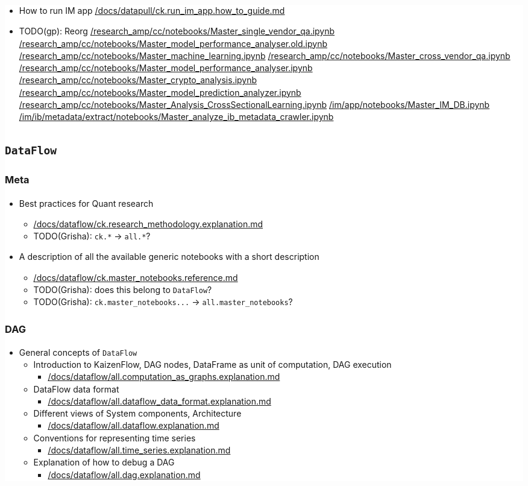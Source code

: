 - How to run IM app
  [/docs/datapull/ck.run_im_app.how_to_guide.md](/docs/datapull/ck.run_im_app.how_to_guide.md)

- TODO(gp): Reorg
  [/research_amp/cc/notebooks/Master_single_vendor_qa.ipynb](/research_amp/cc/notebooks/Master_single_vendor_qa.ipynb)
  [/research_amp/cc/notebooks/Master_model_performance_analyser.old.ipynb](/research_amp/cc/notebooks/Master_model_performance_analyser.old.ipynb)
  [/research_amp/cc/notebooks/Master_machine_learning.ipynb](/research_amp/cc/notebooks/Master_machine_learning.ipynb)
  [/research_amp/cc/notebooks/Master_cross_vendor_qa.ipynb](/research_amp/cc/notebooks/Master_cross_vendor_qa.ipynb)
  [/research_amp/cc/notebooks/Master_model_performance_analyser.ipynb](/research_amp/cc/notebooks/Master_model_performance_analyser.ipynb)
  [/research_amp/cc/notebooks/Master_crypto_analysis.ipynb](/research_amp/cc/notebooks/Master_crypto_analysis.ipynb)
  [/research_amp/cc/notebooks/Master_model_prediction_analyzer.ipynb](/research_amp/cc/notebooks/Master_model_prediction_analyzer.ipynb)
  [/research_amp/cc/notebooks/Master_Analysis_CrossSectionalLearning.ipynb](/research_amp/cc/notebooks/Master_Analysis_CrossSectionalLearning.ipynb)
  [/im/app/notebooks/Master_IM_DB.ipynb](/im/app/notebooks/Master_IM_DB.ipynb)
  [/im/ib/metadata/extract/notebooks/Master_analyze_ib_metadata_crawler.ipynb](/im/ib/metadata/extract/notebooks/Master_analyze_ib_metadata_crawler.ipynb)



## `DataFlow`

### Meta

- Best practices for Quant research
  - [/docs/dataflow/ck.research_methodology.explanation.md](/docs/dataflow/ck.research_methodology.explanation.md)
  - TODO(Grisha): `ck.*` -> `all.*`?

- A description of all the available generic notebooks with a short description
  - [/docs/dataflow/ck.master_notebooks.reference.md](/docs/dataflow/ck.master_notebooks.reference.md)
  - TODO(Grisha): does this belong to `DataFlow`?
  - TODO(Grisha): `ck.master_notebooks...` -> `all.master_notebooks`?

### DAG

- General concepts of `DataFlow`
  - Introduction to KaizenFlow, DAG nodes, DataFrame as unit of computation, DAG
    execution
    - [/docs/dataflow/all.computation_as_graphs.explanation.md](/docs/dataflow/all.computation_as_graphs.explanation.md)
  - DataFlow data format
    - [/docs/dataflow/all.dataflow_data_format.explanation.md](/docs/dataflow/all.dataflow_data_format.explanation.md)
  - Different views of System components, Architecture
    - [/docs/dataflow/all.dataflow.explanation.md](/docs/dataflow/all.dataflow.explanation.md)
  - Conventions for representing time series
    - [/docs/dataflow/all.time_series.explanation.md](/docs/dataflow/all.time_series.explanation.md)
  - Explanation of how to debug a DAG
    - [/docs/dataflow/all.dag.explanation.md](/docs/dataflow/all.dag.explanation.md)
